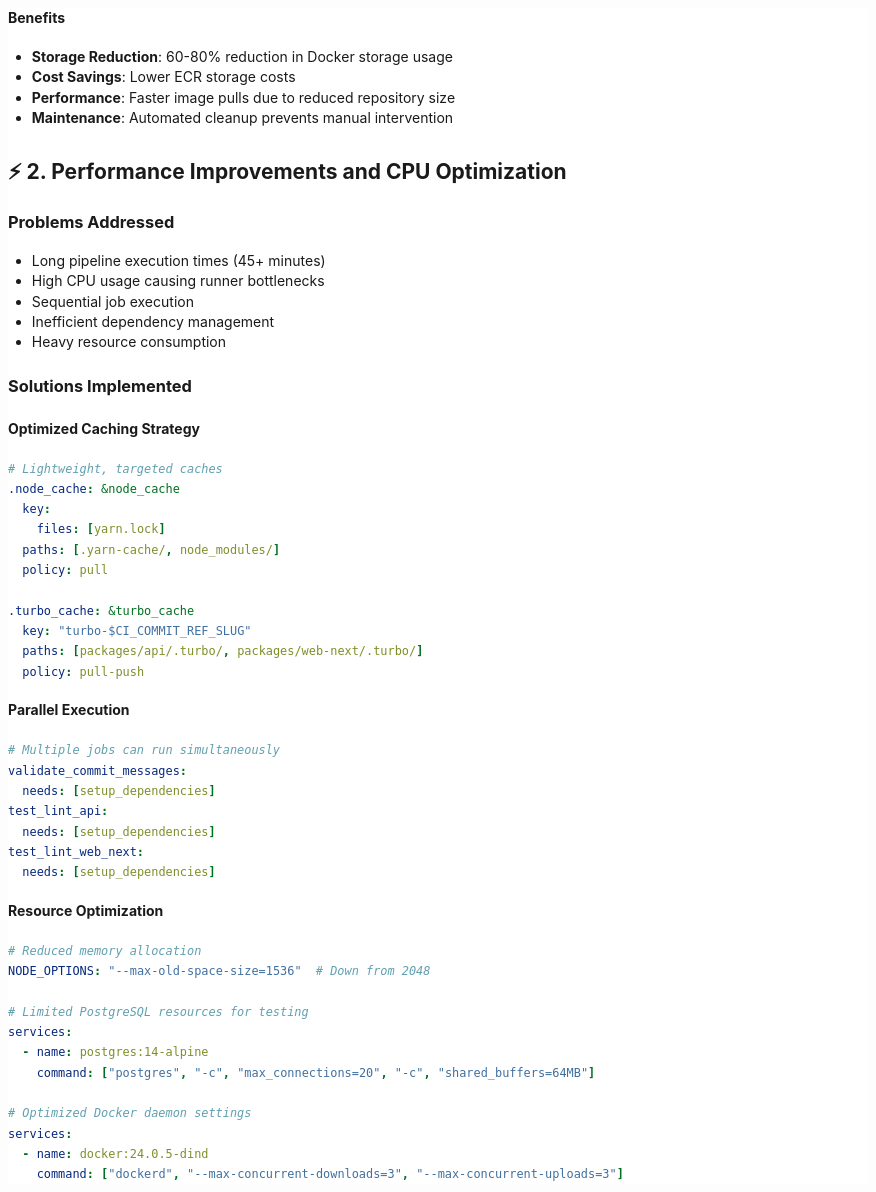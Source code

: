 #### Benefits
- **Storage Reduction**: 60-80% reduction in Docker storage usage
- **Cost Savings**: Lower ECR storage costs
- **Performance**: Faster image pulls due to reduced repository size
- **Maintenance**: Automated cleanup prevents manual intervention

## ⚡ 2. Performance Improvements and CPU Optimization

### Problems Addressed
- Long pipeline execution times (45+ minutes)
- High CPU usage causing runner bottlenecks
- Sequential job execution
- Inefficient dependency management
- Heavy resource consumption

### Solutions Implemented

#### Optimized Caching Strategy
```yaml
# Lightweight, targeted caches
.node_cache: &node_cache
  key:
    files: [yarn.lock]
  paths: [.yarn-cache/, node_modules/]
  policy: pull

.turbo_cache: &turbo_cache
  key: "turbo-$CI_COMMIT_REF_SLUG"
  paths: [packages/api/.turbo/, packages/web-next/.turbo/]
  policy: pull-push
```

#### Parallel Execution
```yaml
# Multiple jobs can run simultaneously
validate_commit_messages:
  needs: [setup_dependencies]
test_lint_api:
  needs: [setup_dependencies]
test_lint_web_next:
  needs: [setup_dependencies]
```

#### Resource Optimization
```yaml
# Reduced memory allocation
NODE_OPTIONS: "--max-old-space-size=1536"  # Down from 2048

# Limited PostgreSQL resources for testing
services:
  - name: postgres:14-alpine
    command: ["postgres", "-c", "max_connections=20", "-c", "shared_buffers=64MB"]

# Optimized Docker daemon settings
services:
  - name: docker:24.0.5-dind
    command: ["dockerd", "--max-concurrent-downloads=3", "--max-concurrent-uploads=3"]
```
